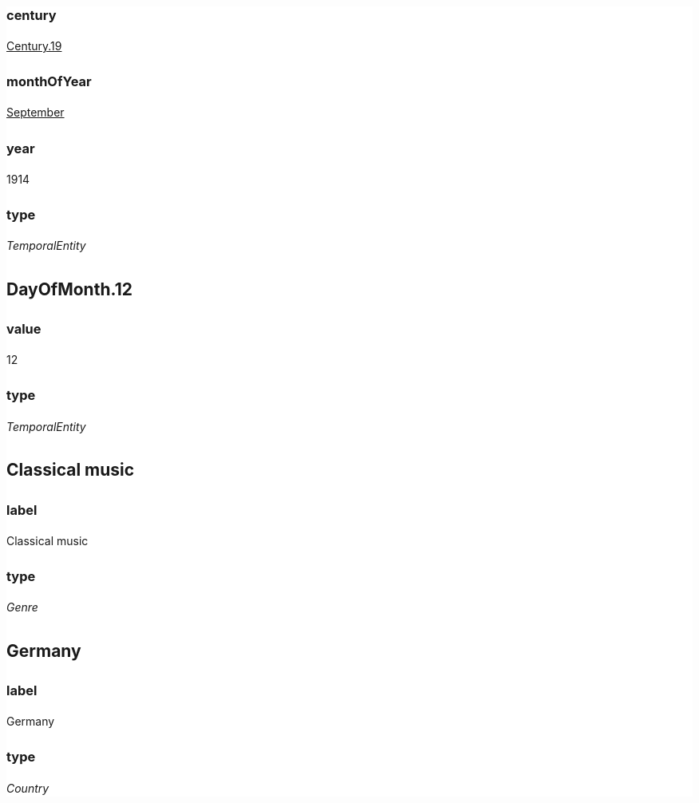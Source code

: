 ### century


[Century.19](#Century.19)

### monthOfYear


[September](#September)

### year


1914

### type


*TemporalEntity*

## DayOfMonth.12

### value


12

### type


*TemporalEntity*

## Classical music

### label


Classical music

### type


*Genre*

## Germany

### label


Germany

### type


*Country*
